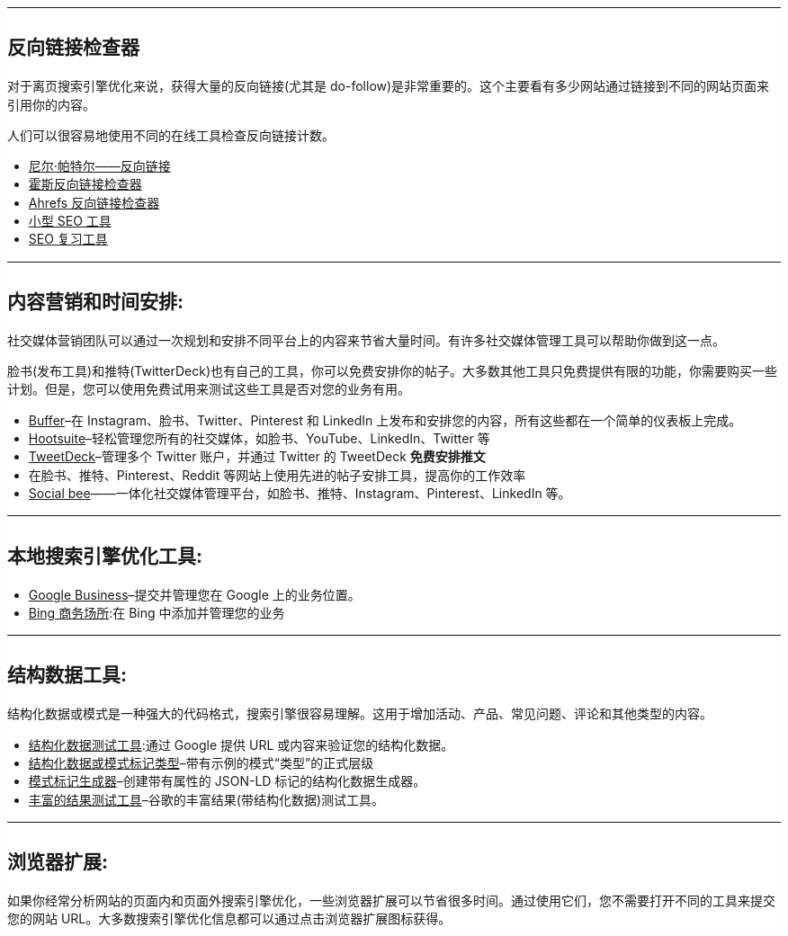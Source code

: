 * * *

## 反向链接检查器

对于离页搜索引擎优化来说，获得大量的反向链接(尤其是 do-follow)是非常重要的。这个主要看有多少网站通过链接到不同的网站页面来引用你的内容。

人们可以很容易地使用不同的在线工具检查反向链接计数。

*   [尼尔·帕特尔——反向链接](https://neilpatel.com/backlinks/)
*   [霍斯反向链接检查器](https://www.thehoth.com/backlinks-checker/)
*   [Ahrefs 反向链接检查器](https://ahrefs.com/backlink-checker)
*   [小型 SEO 工具](https://smallseotools.com/backlink-checker/)
*   [SEO 复习工具](https://www.seoreviewtools.com/valuable-backlinks-checker/)

* * *

## 内容营销和时间安排:

社交媒体营销团队可以通过一次规划和安排不同平台上的内容来节省大量时间。有许多社交媒体管理工具可以帮助你做到这一点。

脸书(发布工具)和推特(TwitterDeck)也有自己的工具，你可以免费安排你的帖子。大多数其他工具只免费提供有限的功能，你需要购买一些计划。但是，您可以使用免费试用来测试这些工具是否对您的业务有用。

*   [Buffer](https://buffer.com/)–在 Instagram、脸书、Twitter、Pinterest 和 LinkedIn 上发布和安排您的内容，所有这些都在一个简单的仪表板上完成。
*   [Hootsuite](https://hootsuite.com/)–轻松管理您所有的社交媒体，如脸书、YouTube、LinkedIn、Twitter 等
*   [TweetDeck](https://tweetdeck.twitter.com/)–管理多个 Twitter 账户，并通过 Twitter 的 TweetDeck **免费安排推文**
*   在脸书、推特、Pinterest、Reddit 等网站上使用先进的帖子安排工具，提高你的工作效率
*   [Social bee](https://socialbee.io/)——一体化社交媒体管理平台，如脸书、推特、Instagram、Pinterest、LinkedIn 等。

* * *

## 本地搜索引擎优化工具:

*   [Google Business](http://business.google.com/)–提交并管理您在 Google 上的业务位置。
*   [Bing 商务场所](https://www.bingplaces.com/):在 Bing 中添加并管理您的业务

* * *

## 结构数据工具:

结构化数据或模式是一种强大的代码格式，搜索引擎很容易理解。这用于增加活动、产品、常见问题、评论和其他类型的内容。

*   [结构化数据测试工具](https://search.google.com/structured-data/testing-tool/u/0/):通过 Google 提供 URL 或内容来验证您的结构化数据。
*   [结构化数据或模式标记类型](https://schema.org/docs/schemas.html)–带有示例的模式“类型”的正式层级
*   [模式标记生成器](https://technicalseo.com/tools/schema-markup-generator/)–创建带有属性的 JSON-LD 标记的结构化数据生成器。
*   [丰富的结果测试工具](https://search.google.com/test/rich-results)–谷歌的丰富结果(带结构化数据)测试工具。

* * *

## 浏览器扩展:

如果你经常分析网站的页面内和页面外搜索引擎优化，一些浏览器扩展可以节省很多时间。通过使用它们，您不需要打开不同的工具来提交您的网站 URL。大多数搜索引擎优化信息都可以通过点击浏览器扩展图标获得。
